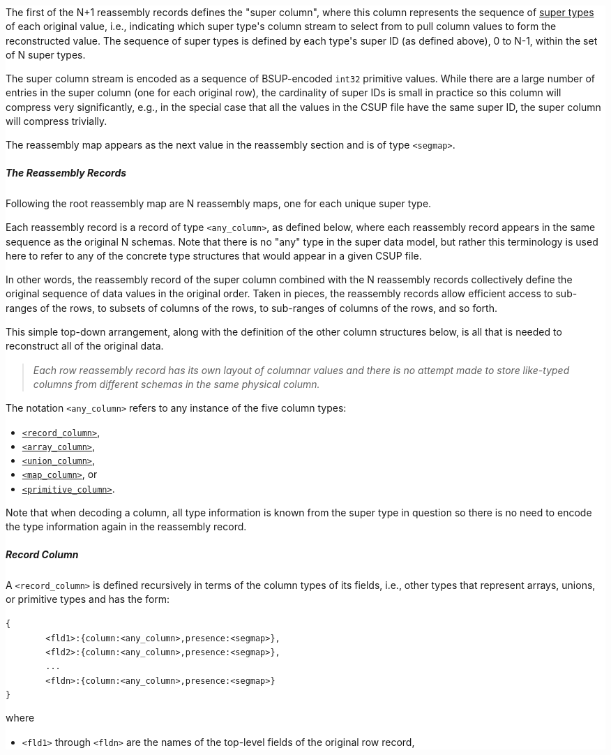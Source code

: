 The first of the N+1 reassembly records defines the "super column", where this column
represents the sequence of [super types](#the-super-types) of each original value, i.e., indicating
which super type's column stream to select from to pull column values to form
the reconstructed value.
The sequence of super types is defined by each type's super ID (as defined above),
0 to N-1, within the set of N super types.

The super column stream is encoded as a sequence of BSUP-encoded `int32` primitive values.
While there are a large number of entries in the super column (one for each original row),
the cardinality of super IDs is small in practice so this column
will compress very significantly, e.g., in the special case that all the
values in the CSUP file have the same super ID,
the super column will compress trivially.

The reassembly map appears as the next value in the reassembly section
and is of type `<segmap>`.

##### The Reassembly Records

Following the root reassembly map are N reassembly maps, one for each unique super type.

Each reassembly record is a record of type `<any_column>`, as defined below,
where each reassembly record appears in the same sequence as the original N schemas.
Note that there is no "any" type in the super data model, but rather this terminology is used
here to refer to any of the concrete type structures that would appear
in a given CSUP file.

In other words, the reassembly record of the super column
combined with the N reassembly records collectively define the original sequence
of data values in the original order.
Taken in pieces, the reassembly records allow efficient access to sub-ranges of the
rows, to subsets of columns of the rows, to sub-ranges of columns of the rows, and so forth.

This simple top-down arrangement, along with the definition of the other
column structures below, is all that is needed to reconstruct all of the
original data.

> _Each row reassembly record has its own layout of columnar
> values and there is no attempt made to store like-typed columns from different
> schemas in the same physical column._


The notation `<any_column>` refers to any instance of the five column types:
* [`<record_column>`](#record-column),
* [`<array_column>`](#array-column),
* [`<union_column>`](#union-column),
* [`<map_column>`](#map-column), or
* [`<primitive_column>`](#primitive-column).

Note that when decoding a column, all type information is known
from the super type in question so there is no need
to encode the type information again in the reassembly record.

##### Record Column

A `<record_column>` is defined recursively in terms of the column types of
its fields, i.e., other types that represent arrays, unions, or primitive types
and has the form:
```
{
        <fld1>:{column:<any_column>,presence:<segmap>},
        <fld2>:{column:<any_column>,presence:<segmap>},
        ...
        <fldn>:{column:<any_column>,presence:<segmap>}
}
```
where
* `<fld1>` through `<fldn>` are the names of the top-level fields of the
original row record,